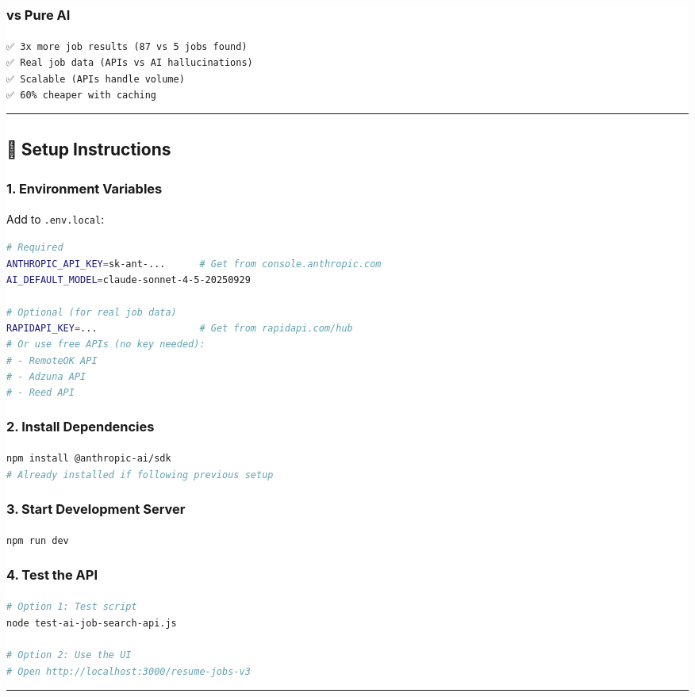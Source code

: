 ### vs Pure AI
```
✅ 3x more job results (87 vs 5 jobs found)
✅ Real job data (APIs vs AI hallucinations)
✅ Scalable (APIs handle volume)
✅ 60% cheaper with caching
```

---

## 🔧 Setup Instructions

### 1. Environment Variables

Add to `.env.local`:

```bash
# Required
ANTHROPIC_API_KEY=sk-ant-...      # Get from console.anthropic.com
AI_DEFAULT_MODEL=claude-sonnet-4-5-20250929

# Optional (for real job data)
RAPIDAPI_KEY=...                  # Get from rapidapi.com/hub
# Or use free APIs (no key needed):
# - RemoteOK API
# - Adzuna API
# - Reed API
```

### 2. Install Dependencies

```bash
npm install @anthropic-ai/sdk
# Already installed if following previous setup
```

### 3. Start Development Server

```bash
npm run dev
```

### 4. Test the API

```bash
# Option 1: Test script
node test-ai-job-search-api.js

# Option 2: Use the UI
# Open http://localhost:3000/resume-jobs-v3
```

---
